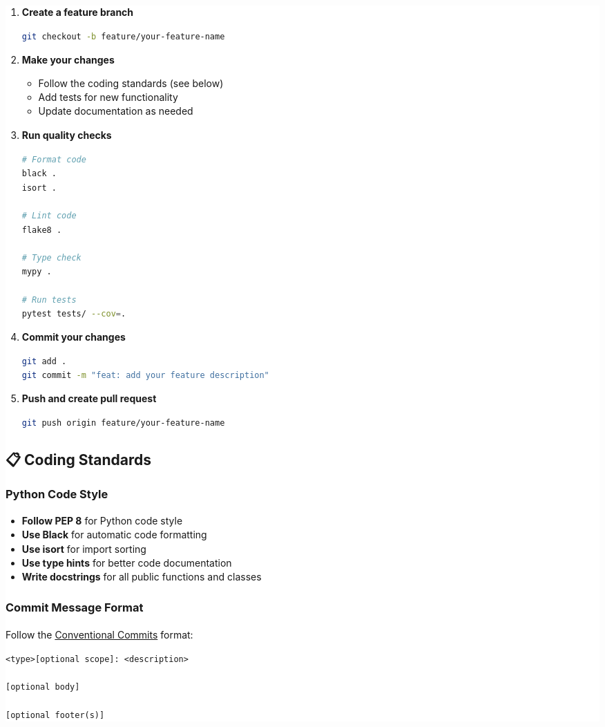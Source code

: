 1. **Create a feature branch**
   ```bash
   git checkout -b feature/your-feature-name
   ```

2. **Make your changes**
   - Follow the coding standards (see below)
   - Add tests for new functionality
   - Update documentation as needed

3. **Run quality checks**
   ```bash
   # Format code
   black .
   isort .
   
   # Lint code
   flake8 .
   
   # Type check
   mypy .
   
   # Run tests
   pytest tests/ --cov=.
   ```

4. **Commit your changes**
   ```bash
   git add .
   git commit -m "feat: add your feature description"
   ```

5. **Push and create pull request**
   ```bash
   git push origin feature/your-feature-name
   ```

## 📋 Coding Standards

### Python Code Style

- **Follow PEP 8** for Python code style
- **Use Black** for automatic code formatting
- **Use isort** for import sorting
- **Use type hints** for better code documentation
- **Write docstrings** for all public functions and classes

### Commit Message Format

Follow the [Conventional Commits](https://www.conventionalcommits.org/) format:

```
<type>[optional scope]: <description>

[optional body]

[optional footer(s)]
```
